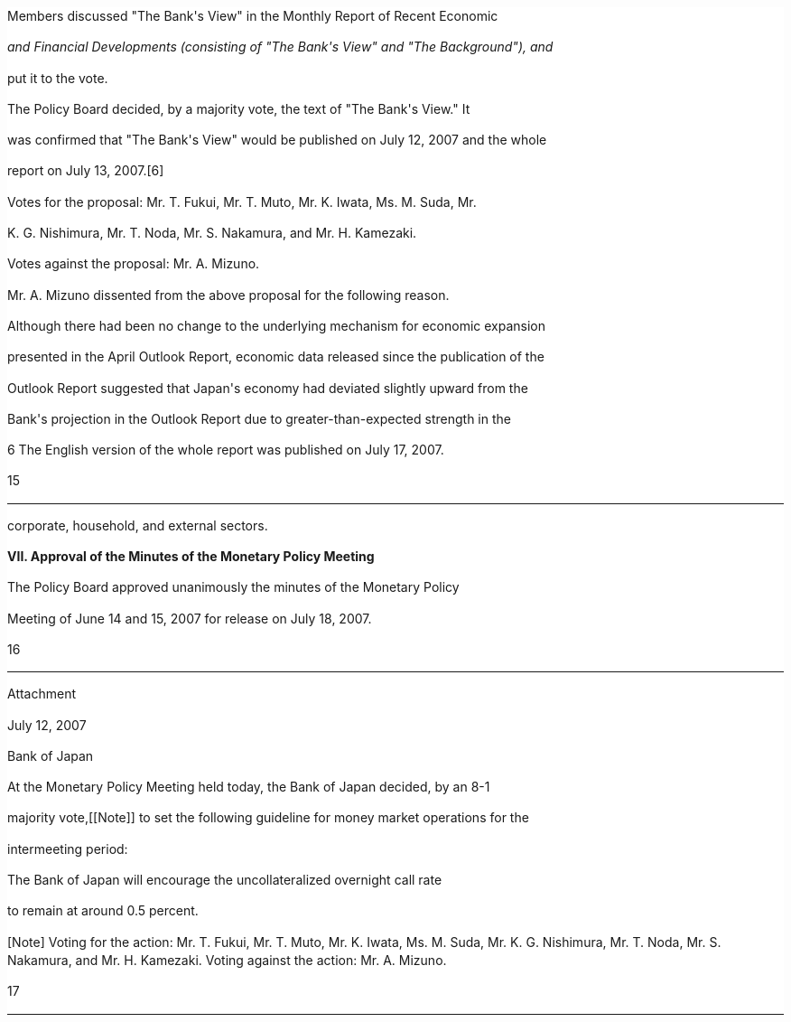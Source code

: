 Members discussed "The Bank's View" in the Monthly Report of Recent Economic

_and Financial Developments (consisting of "The Bank's View" and "The Background"), and_

put it to the vote.

The Policy Board decided, by a majority vote, the text of "The Bank's View." It

was confirmed that "The Bank's View" would be published on July 12, 2007 and the whole

report on July 13, 2007.[6]

Votes for the proposal: Mr. T. Fukui, Mr. T. Muto, Mr. K. Iwata, Ms. M. Suda, Mr.

K. G. Nishimura, Mr. T. Noda, Mr. S. Nakamura, and Mr. H. Kamezaki.

Votes against the proposal: Mr. A. Mizuno.

Mr. A. Mizuno dissented from the above proposal for the following reason.

Although there had been no change to the underlying mechanism for economic expansion

presented in the April Outlook Report, economic data released since the publication of the

Outlook Report suggested that Japan's economy had deviated slightly upward from the

Bank's projection in the Outlook Report due to greater-than-expected strength in the

6 The English version of the whole report was published on July 17, 2007.

15


-----

corporate, household, and external sectors.

**VII. Approval of the Minutes of the Monetary Policy Meeting**

The Policy Board approved unanimously the minutes of the Monetary Policy

Meeting of June 14 and 15, 2007 for release on July 18, 2007.

16


-----

Attachment

July 12, 2007

Bank of Japan

At the Monetary Policy Meeting held today, the Bank of Japan decided, by an 8-1

majority vote,[[Note]] to set the following guideline for money market operations for the

intermeeting period:

The Bank of Japan will encourage the uncollateralized overnight call rate

to remain at around 0.5 percent.

[Note] Voting for the action: Mr. T. Fukui, Mr. T. Muto, Mr. K. Iwata, Ms. M. Suda, Mr. K. G.
Nishimura, Mr. T. Noda, Mr. S. Nakamura, and Mr. H. Kamezaki.
Voting against the action: Mr. A. Mizuno.

17


-----

